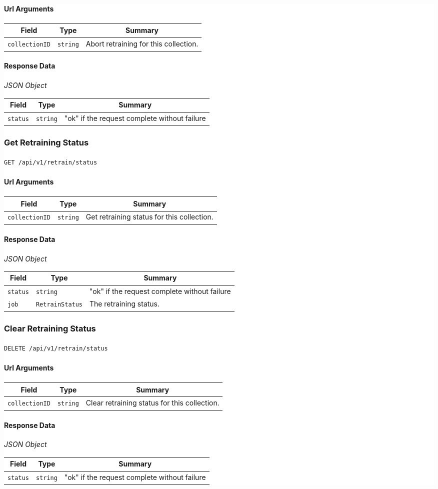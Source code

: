 #### Url Arguments

| Field          | Type     | Summary                               |
|----------------|----------|---------------------------------------|
| `collectionID` | `string` | Abort retraining for this collection. |

#### Response Data

*JSON Object*

| Field    | Type     | Summary                                      |
|----------|----------|----------------------------------------------|
| `status` | `string` | "ok" if the request complete without failure |

### Get Retraining Status

```
GET /api/v1/retrain/status
```

#### Url Arguments

| Field          | Type            | Summary                                    |
|----------------|-----------------|--------------------------------------------|
| `collectionID` | `string`        | Get retraining status for this collection. |

#### Response Data

*JSON Object*

| Field    | Type            | Summary                                      |
|----------|-----------------|----------------------------------------------|
| `status` | `string`        | "ok" if the request complete without failure |
| `job`    | `RetrainStatus` | The retraining status.                       |

### Clear Retraining Status

```
DELETE /api/v1/retrain/status
```

#### Url Arguments

| Field          | Type     | Summary                                      |
|----------------|----------|----------------------------------------------|
| `collectionID` | `string` | Clear retraining status for this collection. |

#### Response Data

*JSON Object*

| Field    | Type     | Summary                                      |
|----------|----------|----------------------------------------------|
| `status` | `string` | "ok" if the request complete without failure |
